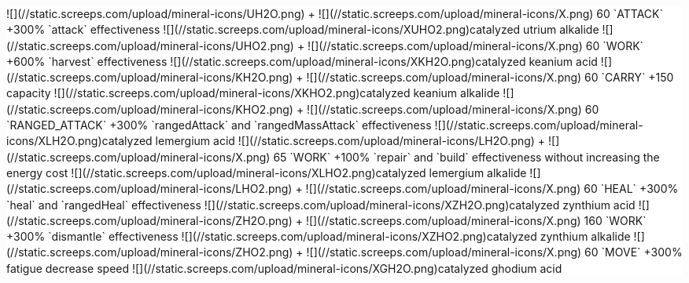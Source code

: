 <td>![](//static.screeps.com/upload/mineral-icons/UH2O.png) + ![](//static.screeps.com/upload/mineral-icons/X.png)</td>
<td>60</td>
<td>`ATTACK`</td>
<td>+300% `attack` effectiveness</td>
</tr>
<tr>
<td>![](//static.screeps.com/upload/mineral-icons/XUHO2.png)catalyzed utrium alkalide</td>
<td>![](//static.screeps.com/upload/mineral-icons/UHO2.png) + ![](//static.screeps.com/upload/mineral-icons/X.png)</td>
<td>60</td>
<td>`WORK`</td>
<td>+600% `harvest` effectiveness</td>
</tr>
<tr>
<td>![](//static.screeps.com/upload/mineral-icons/XKH2O.png)catalyzed keanium acid</td>
<td>![](//static.screeps.com/upload/mineral-icons/KH2O.png) + ![](//static.screeps.com/upload/mineral-icons/X.png)</td>
<td>60</td>
<td>`CARRY`</td>
<td>+150 capacity</td>
</tr>
<tr>
<td>![](//static.screeps.com/upload/mineral-icons/XKHO2.png)catalyzed keanium alkalide</td>
<td>![](//static.screeps.com/upload/mineral-icons/KHO2.png) + ![](//static.screeps.com/upload/mineral-icons/X.png)</td>
<td>60</td>
<td>`RANGED_ATTACK`</td>
<td>+300% `rangedAttack` and `rangedMassAttack` effectiveness</td>
</tr>
<tr>
<td>![](//static.screeps.com/upload/mineral-icons/XLH2O.png)catalyzed lemergium acid</td>
<td>![](//static.screeps.com/upload/mineral-icons/LH2O.png) + ![](//static.screeps.com/upload/mineral-icons/X.png)</td>
<td>65</td>
<td>`WORK`</td>
<td>+100% `repair` and `build` effectiveness without increasing the energy cost</td>
</tr>
<tr>
<td>![](//static.screeps.com/upload/mineral-icons/XLHO2.png)catalyzed lemergium alkalide</td>
<td>![](//static.screeps.com/upload/mineral-icons/LHO2.png) + ![](//static.screeps.com/upload/mineral-icons/X.png)</td>
<td>60</td>
<td>`HEAL`</td>
<td>+300% `heal` and `rangedHeal` effectiveness</td>
</tr>
<tr>
<td>![](//static.screeps.com/upload/mineral-icons/XZH2O.png)catalyzed zynthium acid</td>
<td>![](//static.screeps.com/upload/mineral-icons/ZH2O.png) + ![](//static.screeps.com/upload/mineral-icons/X.png)</td>
<td>160</td>
<td>`WORK`</td>
<td>+300% `dismantle` effectiveness</td>
</tr>
<tr>
<td>![](//static.screeps.com/upload/mineral-icons/XZHO2.png)catalyzed zynthium alkalide</td>
<td>![](//static.screeps.com/upload/mineral-icons/ZHO2.png) + ![](//static.screeps.com/upload/mineral-icons/X.png)</td>
<td>60</td>
<td>`MOVE`</td>
<td>+300% fatigue decrease speed</td>
</tr>
<tr>
<td>![](//static.screeps.com/upload/mineral-icons/XGH2O.png)catalyzed ghodium acid</td>